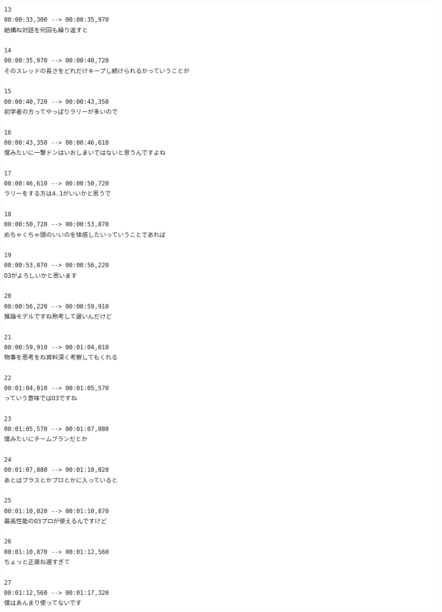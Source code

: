     13
    00:00:33,300 --> 00:00:35,970
    結構ね対話を何回も繰り返すと
    
    14
    00:00:35,970 --> 00:00:40,720
    そのスレッドの長さをどれだけキープし続けられるかっていうことが
    
    15
    00:00:40,720 --> 00:00:43,350
    初学者の方ってやっぱりラリーが多いので
    
    16
    00:00:43,350 --> 00:00:46,610
    僕みたいに一撃ドンはいおしまいではないと思うんですよね
    
    17
    00:00:46,610 --> 00:00:50,720
    ラリーをする方は4.1がいいかと思うで
    
    18
    00:00:50,720 --> 00:00:53,870
    めちゃくちゃ頭のいいのを体感したいっていうことであれば
    
    19
    00:00:53,870 --> 00:00:56,220
    O3がよろしいかと思います
    
    20
    00:00:56,220 --> 00:00:59,910
    推論モデルですね熟考して遅いんだけど
    
    21
    00:00:59,910 --> 00:01:04,010
    物事を思考をね資料深く考察してもくれる
    
    22
    00:01:04,010 --> 00:01:05,570
    っていう意味ではO3ですね
    
    23
    00:01:05,570 --> 00:01:07,880
    僕みたいにチームプランだとか
    
    24
    00:01:07,880 --> 00:01:10,020
    あとはプラスとかプロとかに入っていると
    
    25
    00:01:10,020 --> 00:01:10,870
    最高性能のO3プロが使えるんですけど
    
    26
    00:01:10,870 --> 00:01:12,560
    ちょっと正直ね遅すぎて
    
    27
    00:01:12,560 --> 00:01:17,320
    僕はあんまり使ってないです
    